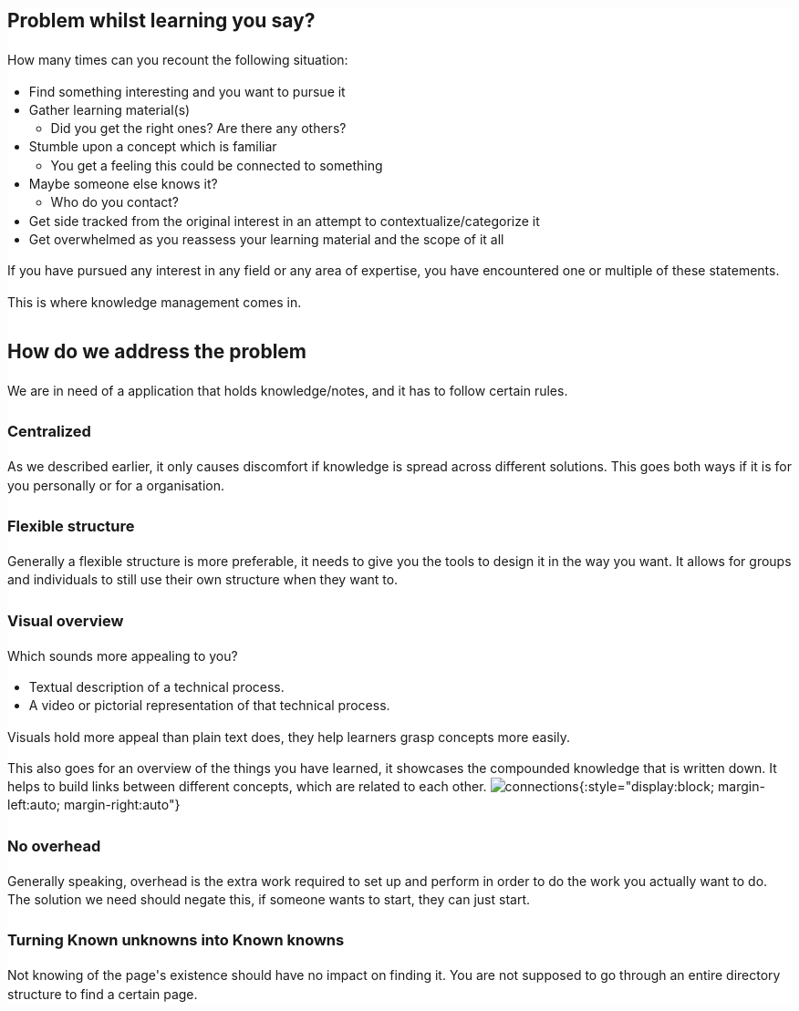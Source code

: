 ## Problem whilst learning you say?
How many times can you recount the following situation:​

- Find something interesting and you want to pursue it​
- Gather learning material(s)​
  - Did you get the right ones?​ Are there any others?
- Stumble upon a concept which is familiar
  - You get a feeling this could be connected to something​
- Maybe someone else knows it? ​
  - Who do you contact?
- Get side tracked from the original interest in an attempt to contextualize/categorize it​
- Get overwhelmed as you reassess your learning material and the scope of it all​

If you have pursued any interest in any field or any area of expertise, you have encountered one or multiple of these statements.

This is where knowledge management comes in.
​
## How do we address the problem
We are in need of a application that holds  knowledge/notes, and it has to follow certain rules.

### Centralized
As we described earlier, it only causes discomfort if knowledge is spread across different solutions.
This goes both ways if it is for you personally or for a organisation.

### Flexible structure
Generally a flexible structure is more preferable, it needs to give you the tools to design it in the way you want.
It allows for groups and individuals to still use their own structure when they want to.

### Visual overview
Which sounds more appealing to you? 
- Textual description of a technical process.
- A video or pictorial representation of that technical process.

Visuals hold more appeal than plain text does, they help learners grasp concepts more easily.

This also goes for an overview of the things you have learned, it showcases the compounded knowledge that is written down.
It helps to build links between different concepts, which are related to each other.
![connections](../../assets/images/connections.png){:style="display:block; margin-left:auto; margin-right:auto"}

### No overhead
Generally speaking, overhead is the extra work required to set up and perform in order to do the work you actually want to do.
The solution we need should negate this, if someone wants to start, they can just start.

### Turning Known unknowns into Known knowns
Not knowing of the page's existence should have no impact on finding it.
You are not supposed to go through an entire directory structure to find a certain page.
